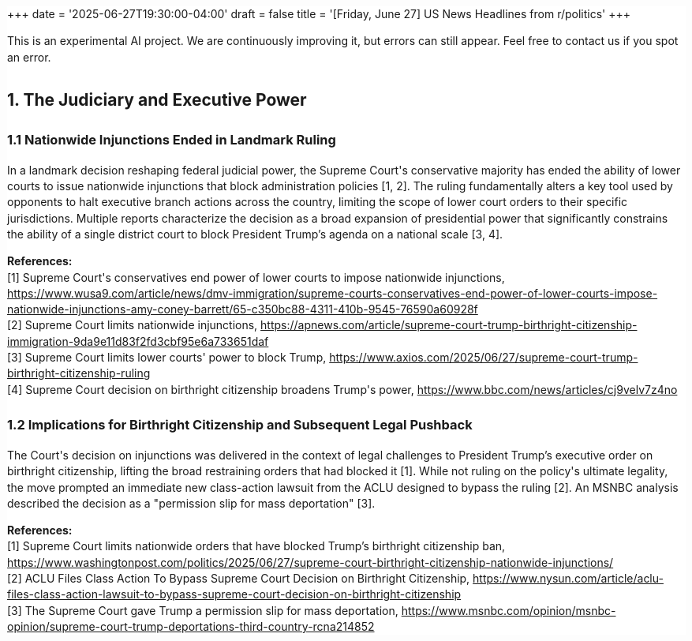 +++
date = '2025-06-27T19:30:00-04:00'
draft = false
title = '[Friday, June 27] US News Headlines from r/politics'
+++

This is an experimental AI project. 
We are continuously improving it, but errors can still appear. 
Feel free to contact us if you spot an error. 


## 1. The Judiciary and Executive Power

### 1.1 Nationwide Injunctions Ended in Landmark Ruling

In a landmark decision reshaping federal judicial power, the Supreme Court's conservative majority has ended the ability of lower courts to issue nationwide injunctions that block administration policies [1, 2]. The ruling fundamentally alters a key tool used by opponents to halt executive branch actions across the country, limiting the scope of lower court orders to their specific jurisdictions. Multiple reports characterize the decision as a broad expansion of presidential power that significantly constrains the ability of a single district court to block President Trump’s agenda on a national scale [3, 4].

**References:**  
[1] Supreme Court's conservatives end power of lower courts to impose nationwide injunctions, https://www.wusa9.com/article/news/dmv-immigration/supreme-courts-conservatives-end-power-of-lower-courts-impose-nationwide-injunctions-amy-coney-barrett/65-c350bc88-4311-410b-9545-76590a60928f  
[2] Supreme Court limits nationwide injunctions, https://apnews.com/article/supreme-court-trump-birthright-citizenship-immigration-9da9e11d83f2fd3cbf95e6a733651daf  
[3] Supreme Court limits lower courts' power to block Trump, https://www.axios.com/2025/06/27/supreme-court-trump-birthright-citizenship-ruling  
[4] Supreme Court decision on birthright citizenship broadens Trump's power, https://www.bbc.com/news/articles/cj9velv7z4no  

### 1.2 Implications for Birthright Citizenship and Subsequent Legal Pushback

The Court's decision on injunctions was delivered in the context of legal challenges to President Trump’s executive order on birthright citizenship, lifting the broad restraining orders that had blocked it [1]. While not ruling on the policy's ultimate legality, the move prompted an immediate new class-action lawsuit from the ACLU designed to bypass the ruling [2]. An MSNBC analysis described the decision as a "permission slip for mass deportation" [3].

**References:**  
[1] Supreme Court limits nationwide orders that have blocked Trump’s birthright citizenship ban, https://www.washingtonpost.com/politics/2025/06/27/supreme-court-birthright-citizenship-nationwide-injunctions/  
[2] ACLU Files Class Action To Bypass Supreme Court Decision on Birthright Citizenship, https://www.nysun.com/article/aclu-files-class-action-lawsuit-to-bypass-supreme-court-decision-on-birthright-citizenship  
[3] The Supreme Court gave Trump a permission slip for mass deportation, https://www.msnbc.com/opinion/msnbc-opinion/supreme-court-trump-deportations-third-country-rcna214852  
